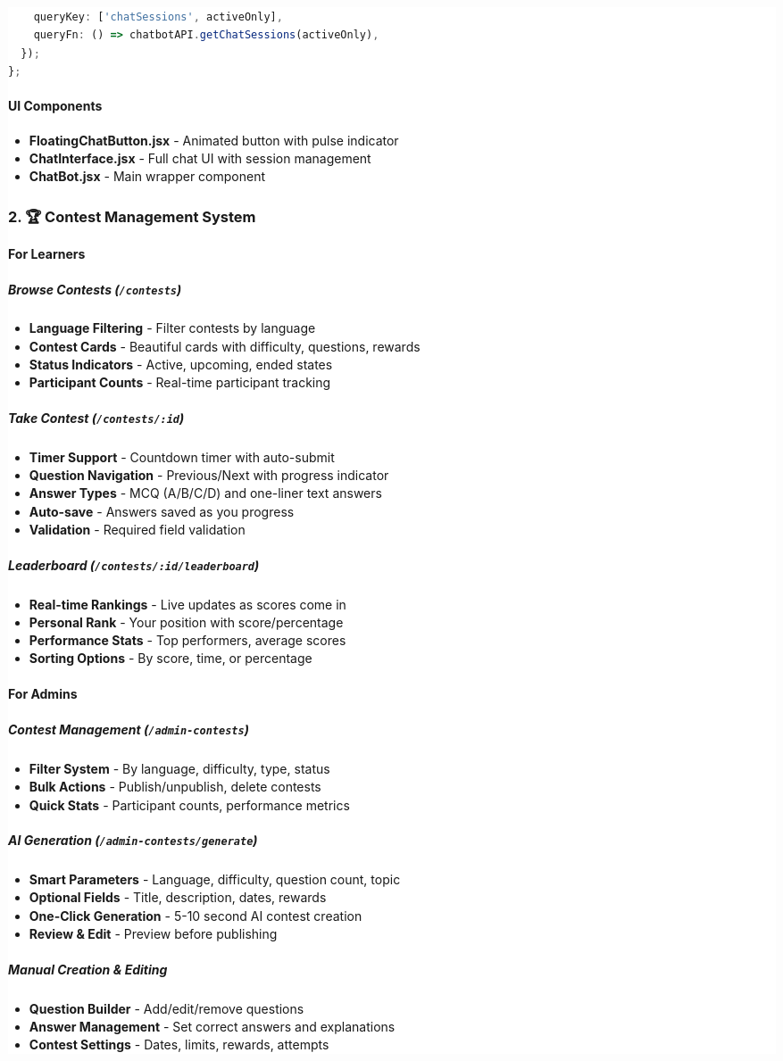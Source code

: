```javascript
    queryKey: ['chatSessions', activeOnly],
    queryFn: () => chatbotAPI.getChatSessions(activeOnly),
  });
};
```

#### **UI Components**
- **FloatingChatButton.jsx** - Animated button with pulse indicator
- **ChatInterface.jsx** - Full chat UI with session management
- **ChatBot.jsx** - Main wrapper component

### **2. 🏆 Contest Management System**

#### **For Learners**

##### **Browse Contests (`/contests`)**
- **Language Filtering** - Filter contests by language
- **Contest Cards** - Beautiful cards with difficulty, questions, rewards
- **Status Indicators** - Active, upcoming, ended states
- **Participant Counts** - Real-time participant tracking

##### **Take Contest (`/contests/:id`)**
- **Timer Support** - Countdown timer with auto-submit
- **Question Navigation** - Previous/Next with progress indicator
- **Answer Types** - MCQ (A/B/C/D) and one-liner text answers
- **Auto-save** - Answers saved as you progress
- **Validation** - Required field validation

##### **Leaderboard (`/contests/:id/leaderboard`)**
- **Real-time Rankings** - Live updates as scores come in
- **Personal Rank** - Your position with score/percentage
- **Performance Stats** - Top performers, average scores
- **Sorting Options** - By score, time, or percentage

#### **For Admins**

##### **Contest Management (`/admin-contests`)**
- **Filter System** - By language, difficulty, type, status
- **Bulk Actions** - Publish/unpublish, delete contests
- **Quick Stats** - Participant counts, performance metrics

##### **AI Generation (`/admin-contests/generate`)**
- **Smart Parameters** - Language, difficulty, question count, topic
- **Optional Fields** - Title, description, dates, rewards
- **One-Click Generation** - 5-10 second AI contest creation
- **Review & Edit** - Preview before publishing

##### **Manual Creation & Editing**
- **Question Builder** - Add/edit/remove questions
- **Answer Management** - Set correct answers and explanations
- **Contest Settings** - Dates, limits, rewards, attempts
